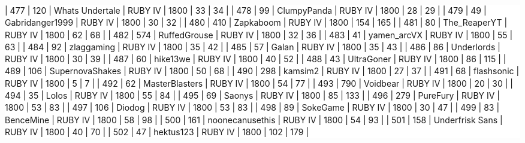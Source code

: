 | <span data-change="1">477</span> | 120 | <span alt="ID: 457916">Whats Undertale</span> | RUBY IV | <span data-change="0">1800</span> | 33 | 34 |
| <span data-change="1">478</span> | 99 | <span alt="ID: 548823">ClumpyPanda</span> | RUBY IV | <span data-change="0">1800</span> | 28 | 29 |
| <span data-change="1">479</span> | 49 | <span alt="ID: 532978">Gabridanger1999</span> | RUBY IV | <span data-change="0">1800</span> | 30 | 32 |
| <span data-change="1">480</span> | 410 | <span alt="ID: 2046">Zapkaboom</span> | RUBY IV | <span data-change="0">1800</span> | 154 | 165 |
| <span data-change="1">481</span> | 80 | <span alt="ID: 459348">The_ReaperYT</span> | RUBY IV | <span data-change="0">1800</span> | 62 | 68 |
| <span data-change="1">482</span> | 574 | <span alt="ID: 271924">RuffedGrouse</span> | RUBY IV | <span data-change="0">1800</span> | 32 | 36 |
| <span data-change="1">483</span> | 41 | <span alt="ID: 558187">yamen_arcVX</span> | RUBY IV | <span data-change="0">1800</span> | 55 | 63 |
| <span data-change="1">484</span> | 92 | <span alt="ID: 277936">zlaggaming</span> | RUBY IV | <span data-change="0">1800</span> | 35 | 42 |
| <span data-change="1">485</span> | 57 | <span alt="ID: 549679">Galan</span> | RUBY IV | <span data-change="0">1800</span> | 35 | 43 |
| <span data-change="1">486</span> | 86 | <span alt="ID: 541371">Underlords</span> | RUBY IV | <span data-change="0">1800</span> | 30 | 39 |
| <span data-change="1">487</span> | 60 | <span alt="ID: 523780">hike13we</span> | RUBY IV | <span data-change="0">1800</span> | 40 | 52 |
| <span data-change="-80">488</span> | 43 | <span alt="ID: 560369">UltraGoner</span> | RUBY IV | <span data-change="-12">1800</span> | 86 | 115 |
| <span data-change="1">489</span> | 106 | <span alt="ID: 372401">SupernovaShakes</span> | RUBY IV | <span data-change="0">1800</span> | 50 | 68 |
| <span data-change="1">490</span> | 298 | <span alt="ID: 225198">kamsim2</span> | RUBY IV | <span data-change="0">1800</span> | 27 | 37 |
| <span data-change="1">491</span> | 68 | <span alt="ID: 545979">flashsonic</span> | RUBY IV | <span data-change="0">1800</span> | 5 | 7 |
| <span data-change="1">492</span> | 62 | <span alt="ID: 553227">MasterBlasters</span> | RUBY IV | <span data-change="0">1800</span> | 54 | 77 |
| <span data-change="1">493</span> | 790 | <span alt="ID: 195655">Voidbear</span> | RUBY IV | <span data-change="0">1800</span> | 20 | 30 |
| <span data-change="1">494</span> | 35 | <span alt="ID: 557904">Lolos</span> | RUBY IV | <span data-change="0">1800</span> | 55 | 84 |
| <span data-change="1">495</span> | 69 | <span alt="ID: 547494">Saonys</span> | RUBY IV | <span data-change="0">1800</span> | 85 | 133 |
| <span data-change="-54">496</span> | 279 | <span alt="ID: 366229">PureFury</span> | RUBY IV | <span data-change="-5">1800</span> | 53 | 83 |
| <span data-change="0">497</span> | 106 | <span alt="ID: 502496">Diodog</span> | RUBY IV | <span data-change="0">1800</span> | 53 | 83 |
| <span data-change="0">498</span> | 89 | <span alt="ID: 547660">SokeGame</span> | RUBY IV | <span data-change="0">1800</span> | 30 | 47 |
| <span data-change="0">499</span> | 83 | <span alt="ID: 466529">BenceMine</span> | RUBY IV | <span data-change="0">1800</span> | 58 | 98 |
| <span data-change="0">500</span> | 161 | <span alt="ID: 273316">noonecanusethis</span> | RUBY IV | <span data-change="0">1800</span> | 54 | 93 |
| <span data-change="0">501</span> | 158 | <span alt="ID: 405844">Underfrisk Sans</span> | RUBY IV | <span data-change="0">1800</span> | 40 | 70 |
| <span data-change="0">502</span> | 47 | <span alt="ID: 561631">hektus123</span> | RUBY IV | <span data-change="0">1800</span> | 102 | 179 |
